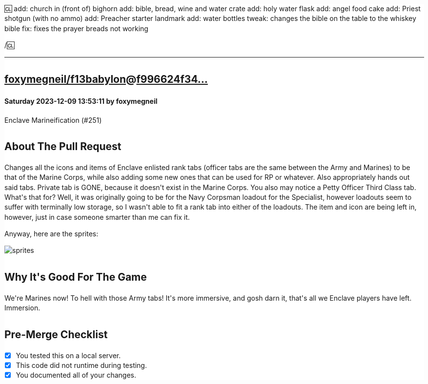 



:cl:
add: church in (front of) bighorn
add: bible, bread, wine and water crate
add: holy water flask
add: angel food cake
add: Priest shotgun (with no ammo)
add: Preacher starter landmark
add: water bottles
tweak: changes the bible on the table to the whiskey bible
fix: fixes the prayer breads not working

/:cl:




---
## [foxymegneil/f13babylon](https://github.com/foxymegneil/f13babylon)@[f996624f34...](https://github.com/foxymegneil/f13babylon/commit/f996624f34bd17872783cf0757300c93cc116f38)
#### Saturday 2023-12-09 13:53:11 by foxymegneil

Enclave Marineification (#251)

## About The Pull Request

Changes all the icons and items of Enclave enlisted rank tabs (officer
tabs are the same between the Army and Marines) to be that of the Marine
Corps, while also adding some new ones that can be used for RP or
whatever. Also appropriately hands out said tabs. Private tab is GONE,
because it doesn't exist in the Marine Corps. You also may notice a
Petty Officer Third Class tab. What's that for? Well, it was originally
going to be for the Navy Corpsman loadout for the Specialist, however
loadouts seem to suffer with terminally low storage, so I wasn't able to
fit a rank tab into either of the loadouts. The item and icon are being
left in, however, just in case someone smarter than me can fix it.

Anyway, here are the sprites:

![sprites](https://github.com/f13babylon/f13babylon/assets/85942538/8b239726-1efb-43d3-a15d-731453df4a30)

## Why It's Good For The Game

We're Marines now! To hell with those Army tabs!
It's more immersive, and gosh darn it, that's all we Enclave players
have left. Immersion.

## Pre-Merge Checklist
- [x] You tested this on a local server.
- [x] This code did not runtime during testing.
- [x] You documented all of your changes.
